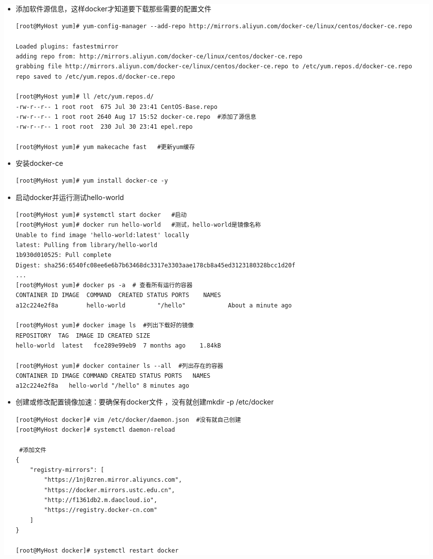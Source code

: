 - 添加软件源信息，这样docker才知道要下载那些需要的配置文件

  ```shell
  [root@MyHost yum]# yum-config-manager --add-repo http://mirrors.aliyun.com/docker-ce/linux/centos/docker-ce.repo
  
  Loaded plugins: fastestmirror
  adding repo from: http://mirrors.aliyun.com/docker-ce/linux/centos/docker-ce.repo
  grabbing file http://mirrors.aliyun.com/docker-ce/linux/centos/docker-ce.repo to /etc/yum.repos.d/docker-ce.repo
  repo saved to /etc/yum.repos.d/docker-ce.repo
  
  [root@MyHost yum]# ll /etc/yum.repos.d/
  -rw-r--r-- 1 root root  675 Jul 30 23:41 CentOS-Base.repo
  -rw-r--r-- 1 root root 2640 Aug 17 15:52 docker-ce.repo  #添加了源信息
  -rw-r--r-- 1 root root  230 Jul 30 23:41 epel.repo
  
  [root@MyHost yum]# yum makecache fast   #更新yum缓存
  ```

- 安装docker-ce 

  ```shell
  [root@MyHost yum]# yum install docker-ce -y
  ```

- 启动docker并运行测试hello-world

  ```shell
  [root@MyHost yum]# systemctl start docker   #启动
  [root@MyHost yum]# docker run hello-world   #测试，hello-world是镜像名称
  Unable to find image 'hello-world:latest' locally
  latest: Pulling from library/hello-world
  1b930d010525: Pull complete 
  Digest: sha256:6540fc08ee6e6b7b63468dc3317e3303aae178cb8a45ed3123180328bcc1d20f
  ...
  [root@MyHost yum]# docker ps -a  # 查看所有运行的容器
  CONTAINER ID IMAGE  COMMAND  CREATED STATUS PORTS    NAMES
  a12c224e2f8a        hello-world         "/hello"            About a minute ago  
  
  [root@MyHost yum]# docker image ls  #列出下载好的镜像
  REPOSITORY  TAG  IMAGE ID CREATED SIZE
  hello-world  latest   fce289e99eb9  7 months ago    1.84kB
  
  [root@MyHost yum]# docker container ls --all  #列出存在的容器
  CONTAINER ID IMAGE COMMAND CREATED STATUS PORTS   NAMES
  a12c224e2f8a   hello-world "/hello" 8 minutes ago   
  ```

- 创建或修改配置镜像加速：要确保有docker文件 ，没有就创建mkdir -p /etc/docker

  ```shell
  [root@MyHost docker]# vim /etc/docker/daemon.json  #没有就自己创建
  [root@MyHost docker]# systemctl daemon-reload
  
   #添加文件
  {
      "registry-mirrors": [
          "https://1nj0zren.mirror.aliyuncs.com",
          "https://docker.mirrors.ustc.edu.cn",
          "http://f1361db2.m.daocloud.io",
          "https://registry.docker-cn.com"
      ]
  }
  
  [root@MyHost docker]# systemctl restart docker
  ```

